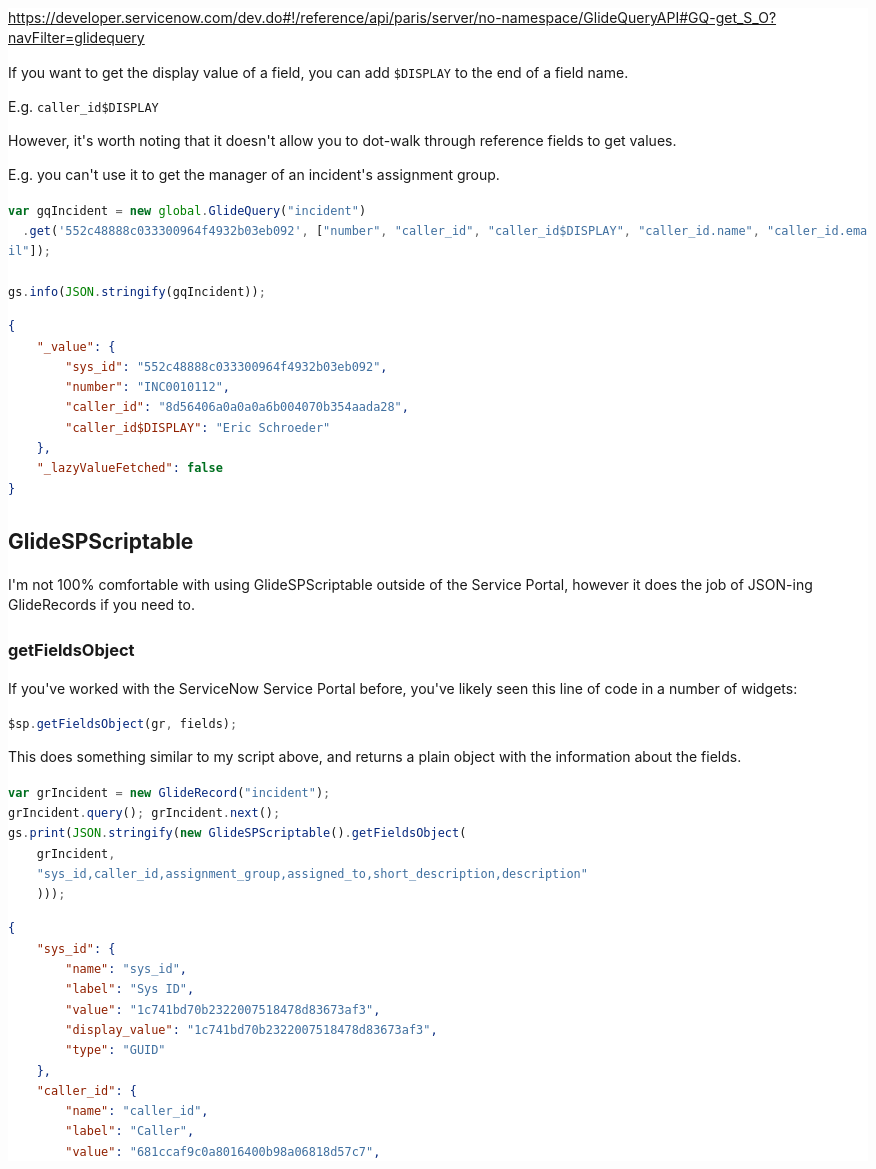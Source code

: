 https://developer.servicenow.com/dev.do#!/reference/api/paris/server/no-namespace/GlideQueryAPI#GQ-get_S_O?navFilter=glidequery

If you want to get the display value of a field, you can add `$DISPLAY` to the end of a field name.

E.g. `caller_id$DISPLAY`

However, it's worth noting that it doesn't allow you to dot-walk through reference fields to get values. 

E.g. you can't use it to get the manager of an incident's assignment group.

```js
var gqIncident = new global.GlideQuery("incident")
  .get('552c48888c033300964f4932b03eb092', ["number", "caller_id", "caller_id$DISPLAY", "caller_id.name", "caller_id.email"]);

gs.info(JSON.stringify(gqIncident));
```

```json
{
	"_value": {
		"sys_id": "552c48888c033300964f4932b03eb092",
		"number": "INC0010112",
		"caller_id": "8d56406a0a0a0a6b004070b354aada28",
		"caller_id$DISPLAY": "Eric Schroeder"
	},
	"_lazyValueFetched": false
}
```

## GlideSPScriptable
I'm not 100% comfortable with using GlideSPScriptable outside of the Service Portal, however it does the job of JSON-ing GlideRecords if you need to.

### getFieldsObject
If you've worked with the ServiceNow Service Portal before, you've likely seen this line of code in a number of widgets:
```js
$sp.getFieldsObject(gr, fields);
```

This does something similar to my script above, and returns a plain object with the information about the fields.

```js
var grIncident = new GlideRecord("incident");
grIncident.query(); grIncident.next();
gs.print(JSON.stringify(new GlideSPScriptable().getFieldsObject(
	grIncident, 
	"sys_id,caller_id,assignment_group,assigned_to,short_description,description"
	)));
```

```json
{
	"sys_id": {
		"name": "sys_id",
		"label": "Sys ID",
		"value": "1c741bd70b2322007518478d83673af3",
		"display_value": "1c741bd70b2322007518478d83673af3",
		"type": "GUID"
	},
	"caller_id": {
		"name": "caller_id",
		"label": "Caller",
		"value": "681ccaf9c0a8016400b98a06818d57c7",
```